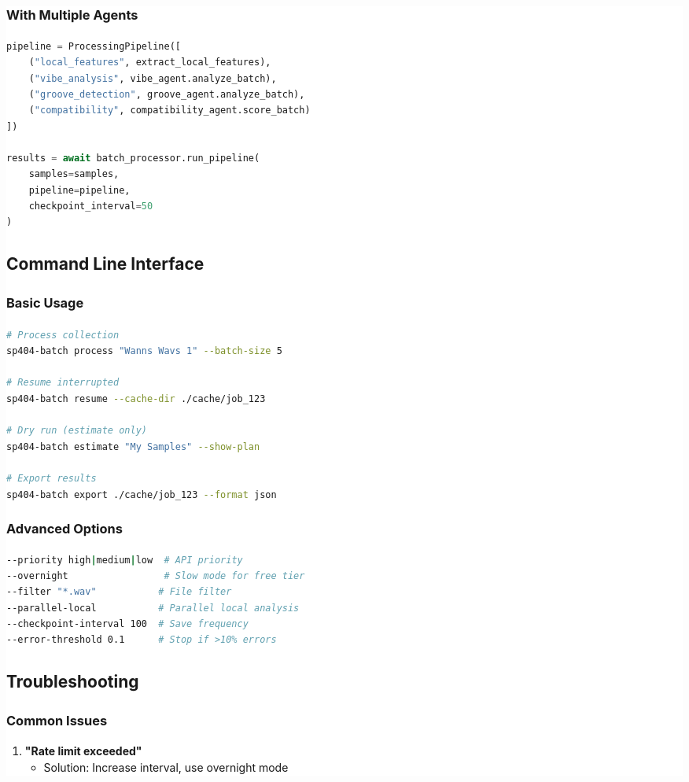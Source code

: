 ### With Multiple Agents
```python
pipeline = ProcessingPipeline([
    ("local_features", extract_local_features),
    ("vibe_analysis", vibe_agent.analyze_batch),
    ("groove_detection", groove_agent.analyze_batch),
    ("compatibility", compatibility_agent.score_batch)
])

results = await batch_processor.run_pipeline(
    samples=samples,
    pipeline=pipeline,
    checkpoint_interval=50
)
```

## Command Line Interface

### Basic Usage
```bash
# Process collection
sp404-batch process "Wanns Wavs 1" --batch-size 5

# Resume interrupted
sp404-batch resume --cache-dir ./cache/job_123

# Dry run (estimate only)
sp404-batch estimate "My Samples" --show-plan

# Export results
sp404-batch export ./cache/job_123 --format json
```

### Advanced Options
```bash
--priority high|medium|low  # API priority
--overnight                 # Slow mode for free tier
--filter "*.wav"           # File filter
--parallel-local           # Parallel local analysis
--checkpoint-interval 100  # Save frequency
--error-threshold 0.1      # Stop if >10% errors
```

## Troubleshooting

### Common Issues

1. **"Rate limit exceeded"**
   - Solution: Increase interval, use overnight mode
   
